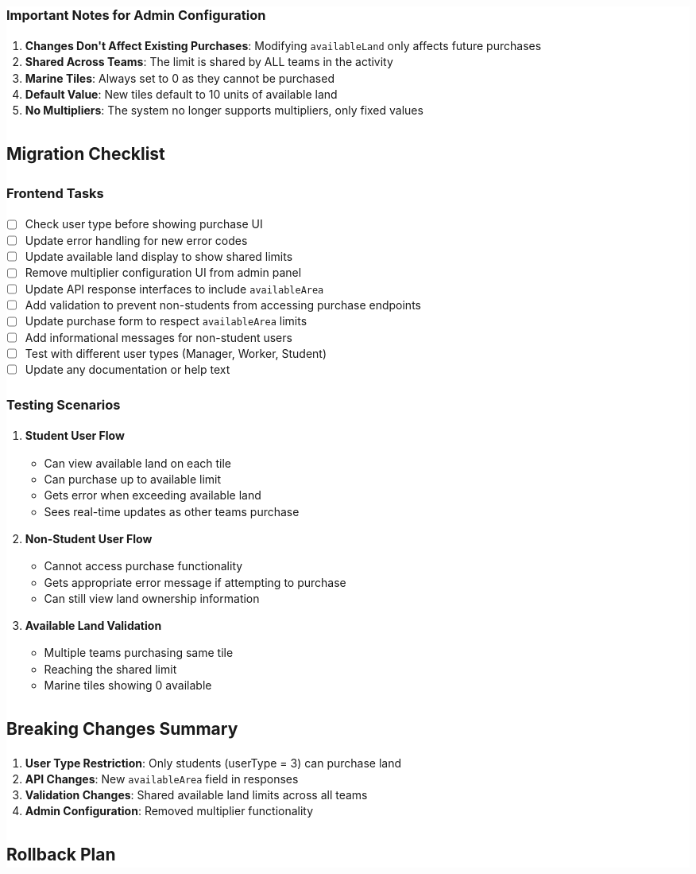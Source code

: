 ### Important Notes for Admin Configuration

1. **Changes Don't Affect Existing Purchases**: Modifying `availableLand` only affects future purchases
2. **Shared Across Teams**: The limit is shared by ALL teams in the activity
3. **Marine Tiles**: Always set to 0 as they cannot be purchased
4. **Default Value**: New tiles default to 10 units of available land
5. **No Multipliers**: The system no longer supports multipliers, only fixed values

## Migration Checklist

### Frontend Tasks

- [ ] Check user type before showing purchase UI
- [ ] Update error handling for new error codes
- [ ] Update available land display to show shared limits
- [ ] Remove multiplier configuration UI from admin panel
- [ ] Update API response interfaces to include `availableArea`
- [ ] Add validation to prevent non-students from accessing purchase endpoints
- [ ] Update purchase form to respect `availableArea` limits
- [ ] Add informational messages for non-student users
- [ ] Test with different user types (Manager, Worker, Student)
- [ ] Update any documentation or help text

### Testing Scenarios

1. **Student User Flow**
   - Can view available land on each tile
   - Can purchase up to available limit
   - Gets error when exceeding available land
   - Sees real-time updates as other teams purchase

2. **Non-Student User Flow**
   - Cannot access purchase functionality
   - Gets appropriate error message if attempting to purchase
   - Can still view land ownership information

3. **Available Land Validation**
   - Multiple teams purchasing same tile
   - Reaching the shared limit
   - Marine tiles showing 0 available

## Breaking Changes Summary

1. **User Type Restriction**: Only students (userType = 3) can purchase land
2. **API Changes**: New `availableArea` field in responses
3. **Validation Changes**: Shared available land limits across all teams
4. **Admin Configuration**: Removed multiplier functionality

## Rollback Plan
